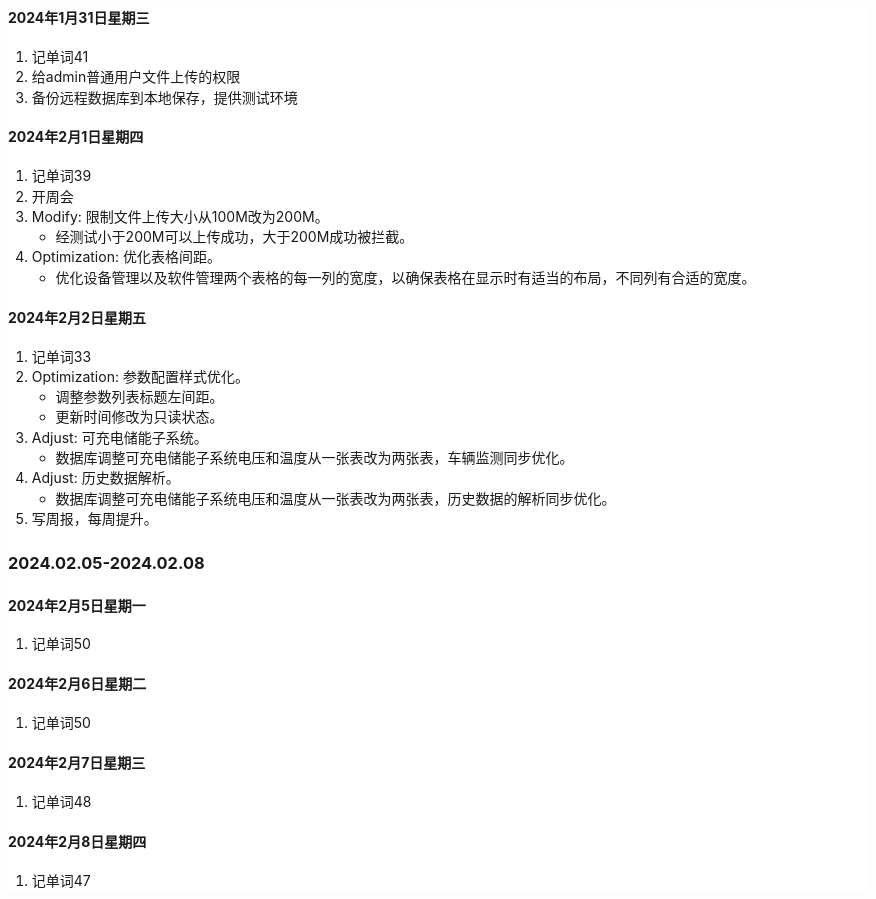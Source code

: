 #### 2024年1月31日星期三

1. 记单词41
2. 给admin普通用户文件上传的权限
3. 备份远程数据库到本地保存，提供测试环境

#### 2024年2月1日星期四

1. 记单词39
2. 开周会
3. Modify: 限制文件上传大小从100M改为200M。
   - 经测试小于200M可以上传成功，大于200M成功被拦截。
4. Optimization: 优化表格间距。
   - 优化设备管理以及软件管理两个表格的每一列的宽度，以确保表格在显示时有适当的布局，不同列有合适的宽度。

#### 2024年2月2日星期五

1. 记单词33
2. Optimization: 参数配置样式优化。
   - 调整参数列表标题左间距。
   - 更新时间修改为只读状态。
3. Adjust: 可充电储能子系统。
   - 数据库调整可充电储能子系统电压和温度从一张表改为两张表，车辆监测同步优化。
4. Adjust: 历史数据解析。
   - 数据库调整可充电储能子系统电压和温度从一张表改为两张表，历史数据的解析同步优化。
5. 写周报，每周提升。



### 2024.02.05-2024.02.08

#### 2024年2月5日星期一

1. 记单词50

#### 2024年2月6日星期二

1. 记单词50

#### 2024年2月7日星期三

1. 记单词48

#### 2024年2月8日星期四

1. 记单词47